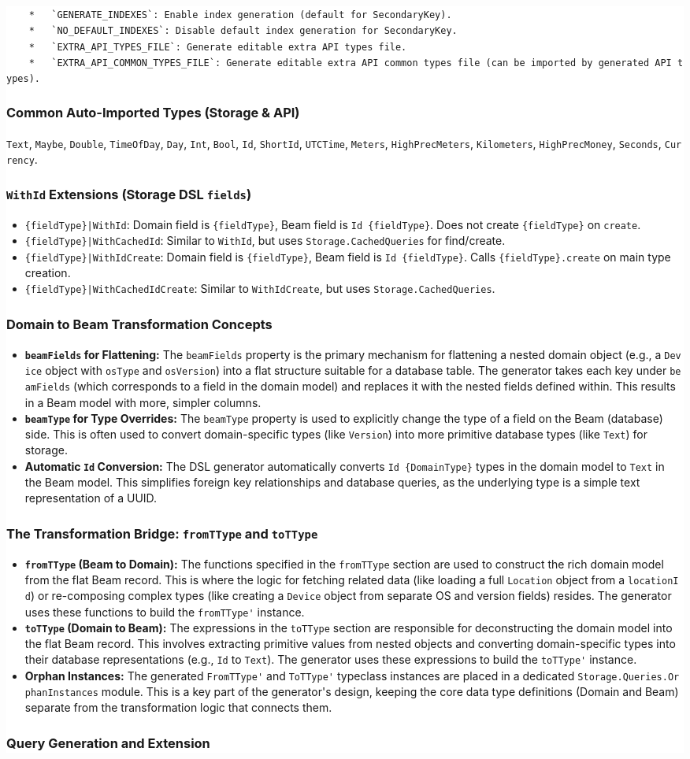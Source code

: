         *   `GENERATE_INDEXES`: Enable index generation (default for SecondaryKey).
        *   `NO_DEFAULT_INDEXES`: Disable default index generation for SecondaryKey.
        *   `EXTRA_API_TYPES_FILE`: Generate editable extra API types file.
        *   `EXTRA_API_COMMON_TYPES_FILE`: Generate editable extra API common types file (can be imported by generated API types).

### Common Auto-Imported Types (Storage & API)
`Text`, `Maybe`, `Double`, `TimeOfDay`, `Day`, `Int`, `Bool`, `Id`, `ShortId`, `UTCTime`, `Meters`, `HighPrecMeters`, `Kilometers`, `HighPrecMoney`, `Seconds`, `Currency`.

### `WithId` Extensions (Storage DSL `fields`)
*   `{fieldType}|WithId`: Domain field is `{fieldType}`, Beam field is `Id {fieldType}`. Does not create `{fieldType}` on `create`.
*   `{fieldType}|WithCachedId`: Similar to `WithId`, but uses `Storage.CachedQueries` for find/create.
*   `{fieldType}|WithIdCreate`: Domain field is `{fieldType}`, Beam field is `Id {fieldType}`. Calls `{fieldType}.create` on main type creation.
*   `{fieldType}|WithCachedIdCreate`: Similar to `WithIdCreate`, but uses `Storage.CachedQueries`.

### Domain to Beam Transformation Concepts

*   **`beamFields` for Flattening:** The `beamFields` property is the primary mechanism for flattening a nested domain object (e.g., a `Device` object with `osType` and `osVersion`) into a flat structure suitable for a database table. The generator takes each key under `beamFields` (which corresponds to a field in the domain model) and replaces it with the nested fields defined within. This results in a Beam model with more, simpler columns.
*   **`beamType` for Type Overrides:** The `beamType` property is used to explicitly change the type of a field on the Beam (database) side. This is often used to convert domain-specific types (like `Version`) into more primitive database types (like `Text`) for storage.
*   **Automatic `Id` Conversion:** The DSL generator automatically converts `Id {DomainType}` types in the domain model to `Text` in the Beam model. This simplifies foreign key relationships and database queries, as the underlying type is a simple text representation of a UUID.

### The Transformation Bridge: `fromTType` and `toTType`

*   **`fromTType` (Beam to Domain):** The functions specified in the `fromTType` section are used to construct the rich domain model from the flat Beam record. This is where the logic for fetching related data (like loading a full `Location` object from a `locationId`) or re-composing complex types (like creating a `Device` object from separate OS and version fields) resides. The generator uses these functions to build the `fromTType'` instance.
*   **`toTType` (Domain to Beam):** The expressions in the `toTType` section are responsible for deconstructing the domain model into the flat Beam record. This involves extracting primitive values from nested objects and converting domain-specific types into their database representations (e.g., `Id` to `Text`). The generator uses these expressions to build the `toTType'` instance.
*   **Orphan Instances:** The generated `FromTType'` and `ToTType'` typeclass instances are placed in a dedicated `Storage.Queries.OrphanInstances` module. This is a key part of the generator's design, keeping the core data type definitions (Domain and Beam) separate from the transformation logic that connects them.

### Query Generation and Extension
